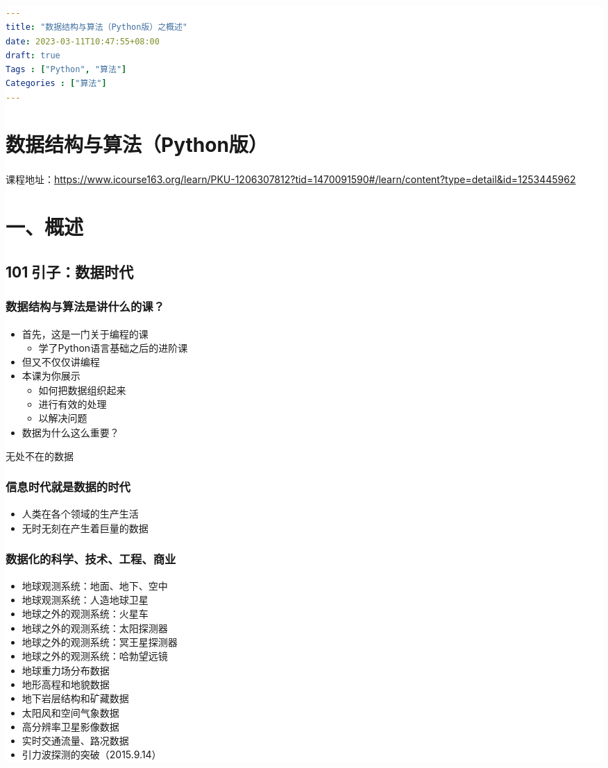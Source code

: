 ```yaml
---
title: "数据结构与算法（Python版）之概述"
date: 2023-03-11T10:47:55+08:00
draft: true
Tags : ["Python", "算法"]
Categories : ["算法"]
---
```


# 数据结构与算法（Python版）

课程地址：<https://www.icourse163.org/learn/PKU-1206307812?tid=1470091590#/learn/content?type=detail&id=1253445962>

# 一、概述

## 101 引子：数据时代

### 数据结构与算法是讲什么的课？

- 首先，这是一门关于编程的课
  - 学了Python语言基础之后的进阶课
- 但又不仅仅讲编程
- 本课为你展示
  - 如何把数据组织起来
  - 进行有效的处理
  - 以解决问题
- 数据为什么这么重要？

无处不在的数据

### 信息时代就是数据的时代

- 人类在各个领域的生产生活
- 无时无刻在产生着巨量的数据

### 数据化的科学、技术、工程、商业

- 地球观测系统：地面、地下、空中
- 地球观测系统：人造地球卫星
- 地球之外的观测系统：火星车
- 地球之外的观测系统：太阳探测器
- 地球之外的观测系统：冥王星探测器
- 地球之外的观测系统：哈勃望远镜
- 地球重力场分布数据
- 地形高程和地貌数据
- 地下岩层结构和矿藏数据
- 太阳风和空间气象数据
- 高分辨率卫星影像数据
- 实时交通流量、路况数据
- 引力波探测的突破（2015.9.14）
